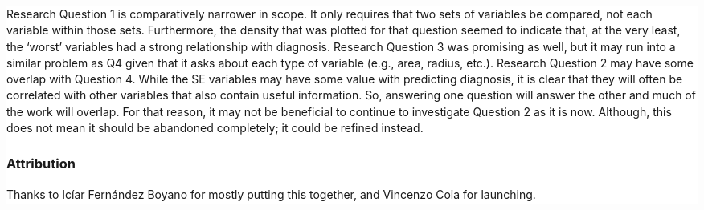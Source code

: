 Research Question 1 is comparatively narrower in scope. It only requires
that two sets of variables be compared, not each variable within those
sets. Furthermore, the density that was plotted for that question seemed
to indicate that, at the very least, the ‘worst’ variables had a strong
relationship with diagnosis. Research Question 3 was promising as well,
but it may run into a similar problem as Q4 given that it asks about
each type of variable (e.g., area, radius, etc.). Research Question 2
may have some overlap with Question 4. While the SE variables may have
some value with predicting diagnosis, it is clear that they will often
be correlated with other variables that also contain useful information.
So, answering one question will answer the other and much of the work
will overlap. For that reason, it may not be beneficial to continue to
investigate Question 2 as it is now. Although, this does not mean it
should be abandoned completely; it could be refined instead.



### Attribution

Thanks to Icíar Fernández Boyano for mostly putting this together, and
Vincenzo Coia for launching.
